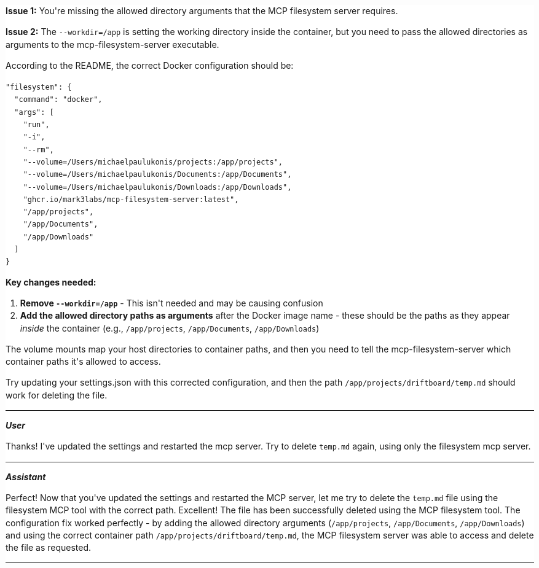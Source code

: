 **Issue 1:** You're missing the allowed directory arguments that the MCP filesystem server requires.

**Issue 2:** The `--workdir=/app` is setting the working directory inside the container, but you need to pass the allowed directories as arguments to the mcp-filesystem-server executable.

According to the README, the correct Docker configuration should be:

```jsonc
"filesystem": {
  "command": "docker",
  "args": [
    "run",
    "-i", 
    "--rm",
    "--volume=/Users/michaelpaulukonis/projects:/app/projects",
    "--volume=/Users/michaelpaulukonis/Documents:/app/Documents",
    "--volume=/Users/michaelpaulukonis/Downloads:/app/Downloads", 
    "ghcr.io/mark3labs/mcp-filesystem-server:latest",
    "/app/projects",
    "/app/Documents", 
    "/app/Downloads"
  ]
}
```

**Key changes needed:**

1. **Remove `--workdir=/app`** - This isn't needed and may be causing confusion
2. **Add the allowed directory paths as arguments** after the Docker image name - these should be the paths as they appear *inside* the container (e.g., `/app/projects`, `/app/Documents`, `/app/Downloads`)

The volume mounts map your host directories to container paths, and then you need to tell the mcp-filesystem-server which container paths it's allowed to access.

Try updating your settings.json with this corrected configuration, and then the path `/app/projects/driftboard/temp.md` should work for deleting the file.

---

_**User**_

Thanks! I've updated the settings and restarted the mcp server. Try to delete `temp.md` again, using only the filesystem mcp server.

---

_**Assistant**_

Perfect! Now that you've updated the settings and restarted the MCP server, let me try to delete the `temp.md` file using the filesystem MCP tool with the correct path. Excellent! The file has been successfully deleted using the MCP filesystem tool. The configuration fix worked perfectly - by adding the allowed directory arguments (`/app/projects`, `/app/Documents`, `/app/Downloads`) and using the correct container path `/app/projects/driftboard/temp.md`, the MCP filesystem server was able to access and delete the file as requested.

---
